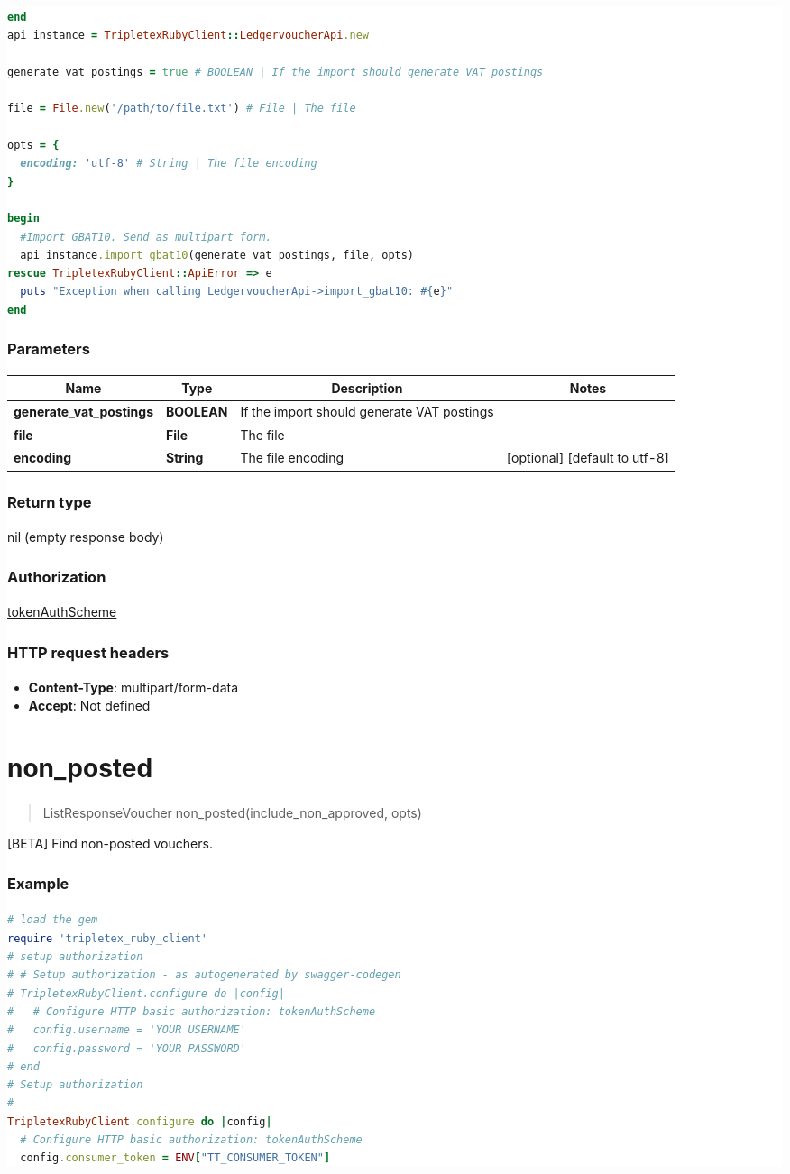 ```ruby
end
api_instance = TripletexRubyClient::LedgervoucherApi.new

generate_vat_postings = true # BOOLEAN | If the import should generate VAT postings

file = File.new('/path/to/file.txt') # File | The file

opts = { 
  encoding: 'utf-8' # String | The file encoding
}

begin
  #Import GBAT10. Send as multipart form.
  api_instance.import_gbat10(generate_vat_postings, file, opts)
rescue TripletexRubyClient::ApiError => e
  puts "Exception when calling LedgervoucherApi->import_gbat10: #{e}"
end
```

### Parameters

Name | Type | Description  | Notes
------------- | ------------- | ------------- | -------------
 **generate_vat_postings** | **BOOLEAN**| If the import should generate VAT postings | 
 **file** | **File**| The file | 
 **encoding** | **String**| The file encoding | [optional] [default to utf-8]

### Return type

nil (empty response body)

### Authorization

[tokenAuthScheme](../README.md#tokenAuthScheme)

### HTTP request headers

 - **Content-Type**: multipart/form-data
 - **Accept**: Not defined



# **non_posted**
> ListResponseVoucher non_posted(include_non_approved, opts)

[BETA] Find non-posted vouchers.



### Example
```ruby
# load the gem
require 'tripletex_ruby_client'
# setup authorization
# # Setup authorization - as autogenerated by swagger-codegen
# TripletexRubyClient.configure do |config|
#   # Configure HTTP basic authorization: tokenAuthScheme
#   config.username = 'YOUR USERNAME'
#   config.password = 'YOUR PASSWORD'
# end
# Setup authorization
# 
TripletexRubyClient.configure do |config|
  # Configure HTTP basic authorization: tokenAuthScheme
  config.consumer_token = ENV["TT_CONSUMER_TOKEN"]
```